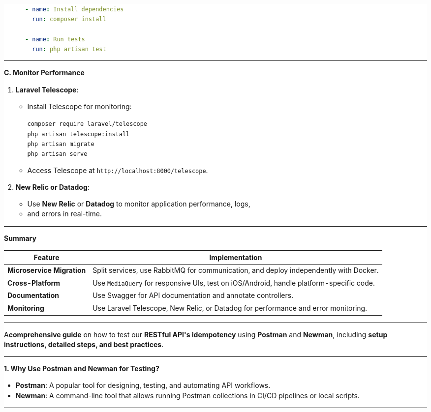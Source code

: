    ```yaml
         - name: Install dependencies
           run: composer install

         - name: Run tests
           run: php artisan test
   ```

---

**C. Monitor Performance**
1. **Laravel Telescope**:
   - Install Telescope for monitoring:
     ```bash
     composer require laravel/telescope
     php artisan telescope:install
     php artisan migrate
     php artisan serve
     ```
   - Access Telescope at `http://localhost:8000/telescope`.

2. **New Relic or Datadog**:
   - Use **New Relic** or **Datadog** to monitor application performance, logs,
   - and errors in real-time.

---

**Summary**

| **Feature**                | **Implementation**                                                                 |
|----------------------------|-------------------------------------------------------------------------------------|
| **Microservice Migration** | Split services, use RabbitMQ for communication, and deploy independently with Docker. |
| **Cross-Platform**         | Use `MediaQuery` for responsive UIs, test on iOS/Android, handle platform-specific code. |
| **Documentation**          | Use Swagger for API documentation and annotate controllers.                        |
| **Monitoring**             | Use Laravel Telescope, New Relic, or Datadog for performance and error monitoring. |




------




A**comprehensive guide** on how to test our **RESTful API's idempotency** using 
**Postman** and **Newman**, including **setup instructions, detailed steps, and 
best practices**.

---

**1. Why Use Postman and Newman for Testing?**

- **Postman**: A popular tool for designing, testing, and automating API workflows.
- **Newman**: A command-line tool that allows running Postman collections in CI/CD pipelines or local scripts.

---